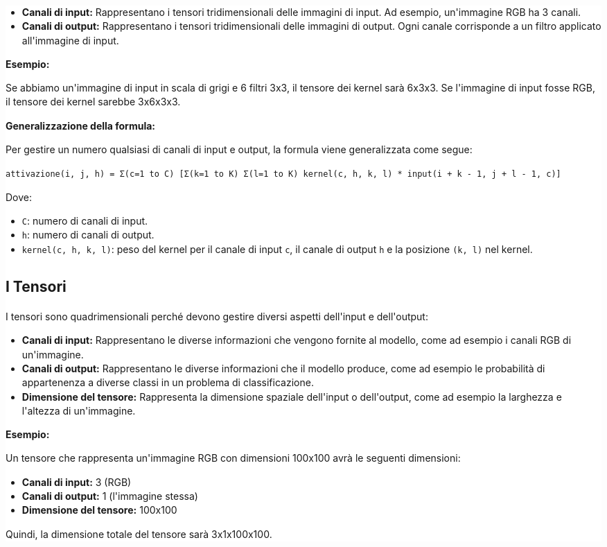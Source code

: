 * **Canali di input:** Rappresentano i tensori tridimensionali delle immagini di input. Ad esempio, un'immagine RGB ha 3 canali.
* **Canali di output:** Rappresentano i tensori tridimensionali delle immagini di output. Ogni canale corrisponde a un filtro applicato all'immagine di input.

**Esempio:**

Se abbiamo un'immagine di input in scala di grigi e 6 filtri 3x3, il tensore dei kernel sarà 6x3x3. Se l'immagine di input fosse RGB, il tensore dei kernel sarebbe 3x6x3x3.

**Generalizzazione della formula:**

Per gestire un numero qualsiasi di canali di input e output, la formula viene generalizzata come segue:

```
attivazione(i, j, h) = Σ(c=1 to C) [Σ(k=1 to K) Σ(l=1 to K) kernel(c, h, k, l) * input(i + k - 1, j + l - 1, c)]
```

Dove:

* `C`: numero di canali di input.
* `h`: numero di canali di output.
* `kernel(c, h, k, l)`: peso del kernel per il canale di input `c`, il canale di output `h` e la posizione `(k, l)` nel kernel.

## I Tensori

I tensori sono quadrimensionali perché devono gestire diversi aspetti dell'input e dell'output:

* **Canali di input:**  Rappresentano le diverse informazioni che vengono fornite al modello, come ad esempio i canali RGB di un'immagine.
* **Canali di output:**  Rappresentano le diverse informazioni che il modello produce, come ad esempio le probabilità di appartenenza a diverse classi in un problema di classificazione.
* **Dimensione del tensore:**  Rappresenta la dimensione spaziale dell'input o dell'output, come ad esempio la larghezza e l'altezza di un'immagine.

**Esempio:**

Un tensore che rappresenta un'immagine RGB con dimensioni 100x100 avrà le seguenti dimensioni:

* **Canali di input:** 3 (RGB)
* **Canali di output:** 1 (l'immagine stessa)
* **Dimensione del tensore:** 100x100

Quindi, la dimensione totale del tensore sarà 3x1x100x100.



